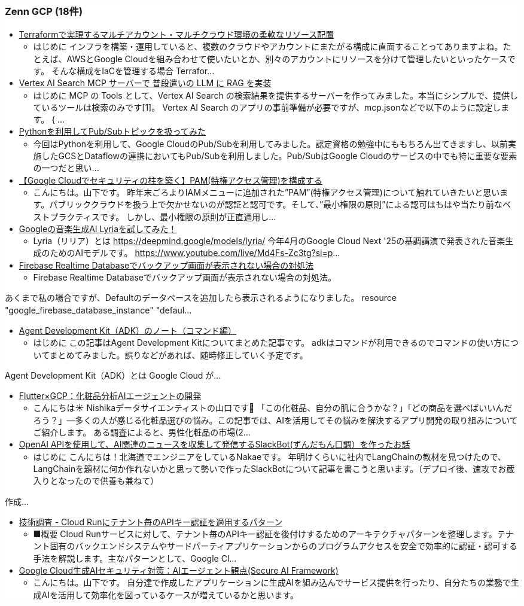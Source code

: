 ### Zenn GCP (18件)

- [Terraformで実現するマルチアカウント・マルチクラウド環境の柔軟なリソース配置](https://zenn.dev/team_delta/articles/e99dfce8ff474b)
  - はじめに
インフラを構築・運用していると、複数のクラウドやアカウントにまたがる構成に直面することってありますよね。たとえば、AWSとGoogle Cloudを組み合わせて使いたいとか、別々のアカウントにリソースを分けて管理したいといったケースです。
そんな構成をIaCを管理する場合 Terrafor...
- [Vertex AI Search MCP サーバーで 普段遣いの LLM に RAG を実装](https://zenn.dev/mrmtsntr/articles/de2d69591532ae)
  - はじめに
MCP の Tools として、Vertex AI Search の検索結果を提供するサーバーを作ってみました。本当にシンプルで、提供しているツールは検索のみです[1]。
Vertex AI Search のアプリの事前準備が必要ですが、mcp.jsonなどで以下のように設定します。
{
...
- [Pythonを利用してPub/Subトピックを扱ってみた](https://zenn.dev/akasan/articles/471883f3a9495f)
  - 今回はPythonを利用して、Google CloudのPub/Subを利用してみました。認定資格の勉強中にももちろん出てきますし、以前実施したGCSとDataflowの連携においてもPub/Subを利用しました。Pub/SubはGoogle Cloudのサービスの中でも特に重要な要素の一つだと思い...
- [【Google Cloudでセキュリティの柱を築く】PAM(特権アクセス管理)を構成する](https://zenn.dev/dyama666/articles/a65c3b7b59518d)
  - こんにちは。山下です。
昨年末ごろよりIAMメニューに追加された”PAM”(特権アクセス管理)について触れていきたいと思います。パブリッククラウドを扱う上で欠かせないのが認証と認可です。そして、”最小権限の原則”による認可はもはや当たり前なベストプラクティスです。
しかし、最小権限の原則が正直通用し...
- [Googleの音楽生成AI Lyriaを試してみた！](https://zenn.dev/iret/articles/try-music-ai-lyria)
  - Lyria（リリア）とは
https://deepmind.google/models/lyria/
今年4月のGoogle Cloud Next '25の基調講演で発表された音楽生成のためのAIモデルです。
https://www.youtube.com/live/Md4Fs-Zc3tg?si=p...
- [Firebase Realtime Databaseでバックアップ画面が表示されない場合の対処法](https://zenn.dev/newbee1958/articles/d950e90e90f4be)
  - Firebase Realtime Databaseでバックアップ画面が表示されない場合の対処法。

あくまで私の場合ですが、Defaultのデータベースを追加したら表示されるようになりました。
resource "google_firebase_database_instance" "defaul...
- [Agent Development Kit（ADK）のノート（コマンド編）](https://zenn.dev/ymd65536/articles/agent_dev_kit_note)
  - はじめに
この記事はAgent Development Kitについてまとめた記事です。
adkはコマンドが利用できるのでコマンドの使い方についてまとめてみました。誤りなどがあれば、随時修正していく予定です。

 Agent Development Kit（ADK）とは
Google Cloud が...
- [Flutter×GCP：化粧品分析AIエージェントの開発](https://zenn.dev/team_nishika/articles/6ad83b4275fd1c)
  - こんにちは☀️ Nishikaデータサイエンティストの山口です🦌
「この化粧品、自分の肌に合うかな？」「どの商品を選べばいいんだろう？」—多くの人が感じる化粧品選びの悩み。この記事では、AIを活用してその悩みを解決するアプリ開発の取り組みについてご紹介します。
ある調査によると、男性化粧品の市場(2...
- [OpenAI APIを使用して、AI関連のニュースを収集して発信するSlackBot(ずんだもん口調）を作ったお話](https://zenn.dev/kouki1210/articles/2fa37c1c5d7945)
  - はじめに
こんにちは！北海道でエンジニアをしているNakaeです。
年明けくらいに社内でLangChainの教材を見つけたので、LangChainを題材に何か作れないかと思って勢いで作ったSlackBotについて記事を書こうと思います。（デプロイ後、速攻でお蔵入りとなったので供養も兼ねて）

 作成...
- [技術調査 - Cloud Runにテナント毎のAPIキー認証を適用するパターン](https://zenn.dev/suwash/articles/cloudrun_apikey_20250520)
  - ■概要
Cloud Runサービスに対して、テナント毎のAPIキー認証を後付けするためのアーキテクチャパターンを整理します。テナント固有のバックエンドシステムやサードパーティアプリケーションからのプログラムアクセスを安全で効率的に認証・認可する手法を解説します。主なパターンとして、Google Cl...
- [Google Cloud生成AIセキュリティ対策：AIエージェント観点(Secure AI Framework)](https://zenn.dev/dyama666/articles/83cb4008163098)
  - こんにちは。山下です。
自分達で作成したアプリケーションに生成AIを組み込んでサービス提供を行ったり、自分たちの業務で生成AIを活用して効率化を図っているケースが増えているかと思います。
